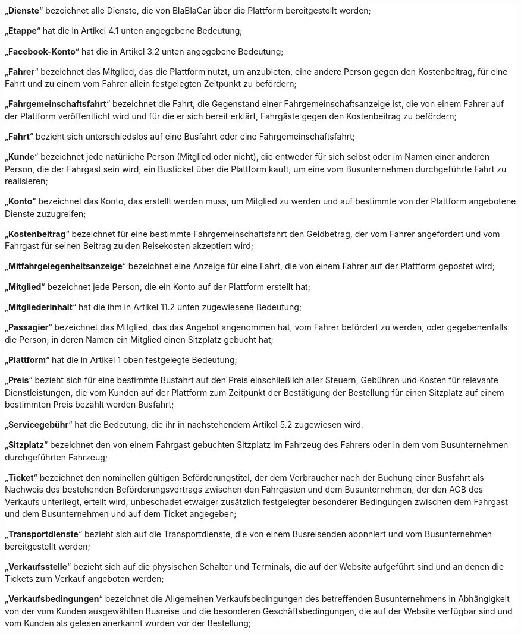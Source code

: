 „**Dienste**“ bezeichnet alle Dienste, die von BlaBlaCar über die Plattform bereitgestellt werden;

„**Etappe**“ hat die in Artikel 4.1 unten angegebene Bedeutung;

„**Facebook-Konto**“ hat die in Artikel 3.2 unten angegebene Bedeutung;

„**Fahrer**“ bezeichnet das Mitglied, das die Plattform nutzt, um anzubieten, eine andere Person gegen den Kostenbeitrag, für eine Fahrt und zu einem vom Fahrer allein festgelegten Zeitpunkt zu befördern;

„**Fahrgemeinschaftsfahrt**“ bezeichnet die Fahrt, die Gegenstand einer Fahrgemeinschaftsanzeige ist, die von einem Fahrer auf der Plattform veröffentlicht wird und für die er sich bereit erklärt, Fahrgäste gegen den Kostenbeitrag zu befördern;

„**Fahrt**“ bezieht sich unterschiedslos auf eine Busfahrt oder eine Fahrgemeinschaftsfahrt;

„**Kunde**“ bezeichnet jede natürliche Person (Mitglied oder nicht), die entweder für sich selbst oder im Namen einer anderen Person, die der Fahrgast sein wird, ein Busticket über die Plattform kauft, um eine vom Busunternehmen durchgeführte Fahrt zu realisieren;

„**Konto**“ bezeichnet das Konto, das erstellt werden muss, um Mitglied zu werden und auf bestimmte von der Plattform angebotene Dienste zuzugreifen;

„**Kostenbeitrag**“ bezeichnet für eine bestimmte Fahrgemeinschaftsfahrt den Geldbetrag, der vom Fahrer angefordert und vom Fahrgast für seinen Beitrag zu den Reisekosten akzeptiert wird;

„**Mitfahrgelegenheitsanzeige**“ bezeichnet eine Anzeige für eine Fahrt, die von einem Fahrer auf der Plattform gepostet wird;

„**Mitglied**“ bezeichnet jede Person, die ein Konto auf der Plattform erstellt hat;

„**Mitgliederinhalt**“ hat die ihm in Artikel 11.2 unten zugewiesene Bedeutung;

„**Passagier**“ bezeichnet das Mitglied, das das Angebot angenommen hat, vom Fahrer befördert zu werden, oder gegebenenfalls die Person, in deren Namen ein Mitglied einen Sitzplatz gebucht hat;

„**Plattform**“ hat die in Artikel 1 oben festgelegte Bedeutung;

„**Preis**“ bezieht sich für eine bestimmte Busfahrt auf den Preis einschließlich aller Steuern, Gebühren und Kosten für relevante Dienstleistungen, die vom Kunden auf der Plattform zum Zeitpunkt der Bestätigung der Bestellung für einen Sitzplatz auf einem bestimmten Preis bezahlt werden Busfahrt;

„**Servicegebühr**“ hat die Bedeutung, die ihr in nachstehendem Artikel 5.2 zugewiesen wird.

„**Sitzplatz**“ bezeichnet den von einem Fahrgast gebuchten Sitzplatz im Fahrzeug des Fahrers oder in dem vom Busunternehmen durchgeführten Fahrzeug;

„**Ticket**“ bezeichnet den nominellen gültigen Beförderungstitel, der dem Verbraucher nach der Buchung einer Busfahrt als Nachweis des bestehenden Beförderungsvertrags zwischen den Fahrgästen und dem Busunternehmen, der den AGB des Verkaufs unterliegt, erteilt wird, unbeschadet etwaiger zusätzlich festgelegter besonderer Bedingungen zwischen dem Fahrgast und dem Busunternehmen und auf dem Ticket angegeben;

„**Transportdienste**“ bezieht sich auf die Transportdienste, die von einem Busreisenden abonniert und vom Busunternehmen bereitgestellt werden;

„**Verkaufsstelle**“ bezieht sich auf die physischen Schalter und Terminals, die auf der Website aufgeführt sind und an denen die Tickets zum Verkauf angeboten werden;

„**Verkaufsbedingungen**“ bezeichnet die Allgemeinen Verkaufsbedingungen des betreffenden Busunternehmens in Abhängigkeit von der vom Kunden ausgewählten Busreise und die besonderen Geschäftsbedingungen, die auf der Website verfügbar sind und vom Kunden als gelesen anerkannt wurden vor der Bestellung;
